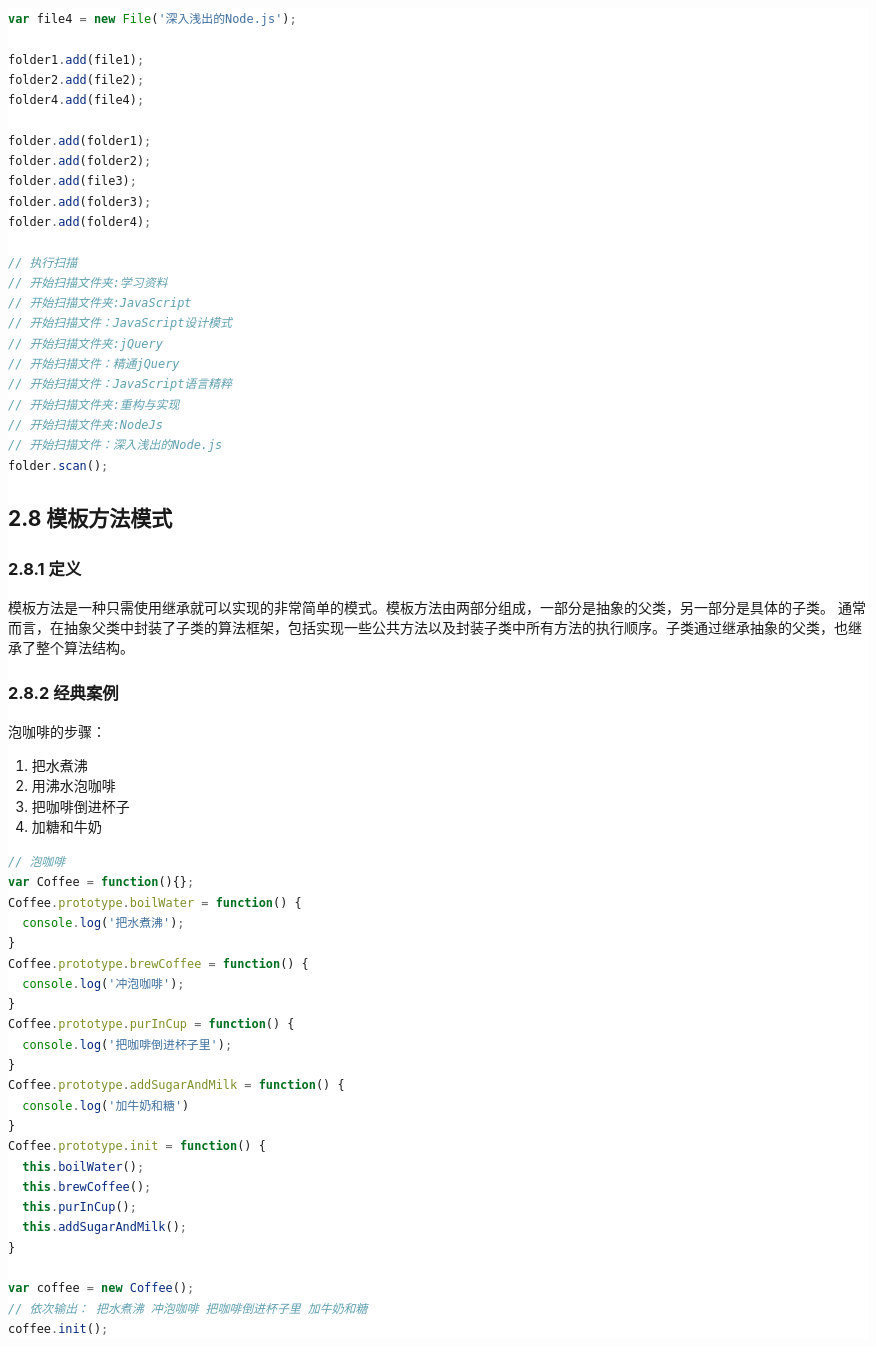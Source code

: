 ```javascript
var file4 = new File('深入浅出的Node.js');

folder1.add(file1);
folder2.add(file2);
folder4.add(file4);

folder.add(folder1);
folder.add(folder2);
folder.add(file3);
folder.add(folder3);
folder.add(folder4);

// 执行扫描
// 开始扫描文件夹:学习资料
// 开始扫描文件夹:JavaScript
// 开始扫描文件：JavaScript设计模式
// 开始扫描文件夹:jQuery
// 开始扫描文件：精通jQuery
// 开始扫描文件：JavaScript语言精粹
// 开始扫描文件夹:重构与实现
// 开始扫描文件夹:NodeJs
// 开始扫描文件：深入浅出的Node.js
folder.scan();
```
## 2.8 模板方法模式 
### 2.8.1 定义
模板方法是一种只需使用继承就可以实现的非常简单的模式。模板方法由两部分组成，一部分是抽象的父类，另一部分是具体的子类。
通常而言，在抽象父类中封装了子类的算法框架，包括实现一些公共方法以及封装子类中所有方法的执行顺序。子类通过继承抽象的父类，也继承了整个算法结构。
​

### 2.8.2 经典案例
泡咖啡的步骤：

1. 把水煮沸
1. 用沸水泡咖啡
1. 把咖啡倒进杯子
1. 加糖和牛奶
```javascript
// 泡咖啡
var Coffee = function(){};
Coffee.prototype.boilWater = function() {
  console.log('把水煮沸');
}
Coffee.prototype.brewCoffee = function() {
  console.log('冲泡咖啡');
}
Coffee.prototype.purInCup = function() {
  console.log('把咖啡倒进杯子里');
}
Coffee.prototype.addSugarAndMilk = function() {
  console.log('加牛奶和糖')
}
Coffee.prototype.init = function() {
  this.boilWater();
  this.brewCoffee();
  this.purInCup();
  this.addSugarAndMilk();
}

var coffee = new Coffee();
// 依次输出： 把水煮沸 冲泡咖啡 把咖啡倒进杯子里 加牛奶和糖
coffee.init();
```